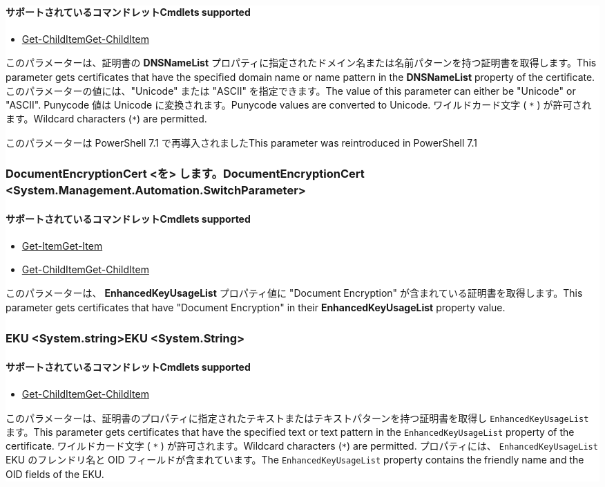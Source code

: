 #### <a name="cmdlets-supported"></a><span data-ttu-id="0b891-256">サポートされているコマンドレット</span><span class="sxs-lookup"><span data-stu-id="0b891-256">Cmdlets supported</span></span>

- [<span data-ttu-id="0b891-257">Get-ChildItem</span><span class="sxs-lookup"><span data-stu-id="0b891-257">Get-ChildItem</span></span>](xref:Microsoft.PowerShell.Management.Get-ChildItem)

<span data-ttu-id="0b891-258">このパラメーターは、証明書の **DNSNameList** プロパティに指定されたドメイン名または名前パターンを持つ証明書を取得します。</span><span class="sxs-lookup"><span data-stu-id="0b891-258">This parameter gets certificates that have the specified domain name or name pattern in the **DNSNameList** property of the certificate.</span></span> <span data-ttu-id="0b891-259">このパラメーターの値には、"Unicode" または "ASCII" を指定できます。</span><span class="sxs-lookup"><span data-stu-id="0b891-259">The value of this parameter can either be "Unicode" or "ASCII".</span></span> <span data-ttu-id="0b891-260">Punycode 値は Unicode に変換されます。</span><span class="sxs-lookup"><span data-stu-id="0b891-260">Punycode values are converted to Unicode.</span></span> <span data-ttu-id="0b891-261">ワイルドカード文字 ( `*` ) が許可されます。</span><span class="sxs-lookup"><span data-stu-id="0b891-261">Wildcard characters (`*`) are permitted.</span></span>

<span data-ttu-id="0b891-262">このパラメーターは PowerShell 7.1 で再導入されました</span><span class="sxs-lookup"><span data-stu-id="0b891-262">This parameter was reintroduced in PowerShell 7.1</span></span>

### <a name="documentencryptioncert-systemmanagementautomationswitchparameter"></a><span data-ttu-id="0b891-263">DocumentEncryptionCert <を> します。</span><span class="sxs-lookup"><span data-stu-id="0b891-263">DocumentEncryptionCert <System.Management.Automation.SwitchParameter></span></span>

#### <a name="cmdlets-supported"></a><span data-ttu-id="0b891-264">サポートされているコマンドレット</span><span class="sxs-lookup"><span data-stu-id="0b891-264">Cmdlets supported</span></span>

- [<span data-ttu-id="0b891-265">Get-Item</span><span class="sxs-lookup"><span data-stu-id="0b891-265">Get-Item</span></span>](xref:Microsoft.PowerShell.Management.Get-Item)

- [<span data-ttu-id="0b891-266">Get-ChildItem</span><span class="sxs-lookup"><span data-stu-id="0b891-266">Get-ChildItem</span></span>](xref:Microsoft.PowerShell.Management.Get-ChildItem)

<span data-ttu-id="0b891-267">このパラメーターは、 **EnhancedKeyUsageList** プロパティ値に "Document Encryption" が含まれている証明書を取得します。</span><span class="sxs-lookup"><span data-stu-id="0b891-267">This parameter gets certificates that have "Document Encryption" in their **EnhancedKeyUsageList** property value.</span></span>

### <a name="eku-systemstring"></a><span data-ttu-id="0b891-268">EKU <System.string></span><span class="sxs-lookup"><span data-stu-id="0b891-268">EKU <System.String></span></span>

#### <a name="cmdlets-supported"></a><span data-ttu-id="0b891-269">サポートされているコマンドレット</span><span class="sxs-lookup"><span data-stu-id="0b891-269">Cmdlets supported</span></span>

- [<span data-ttu-id="0b891-270">Get-ChildItem</span><span class="sxs-lookup"><span data-stu-id="0b891-270">Get-ChildItem</span></span>](xref:Microsoft.PowerShell.Management.Get-ChildItem)

<span data-ttu-id="0b891-271">このパラメーターは、証明書のプロパティに指定されたテキストまたはテキストパターンを持つ証明書を取得し `EnhancedKeyUsageList` ます。</span><span class="sxs-lookup"><span data-stu-id="0b891-271">This parameter gets certificates that have the specified text or text pattern in the `EnhancedKeyUsageList` property of the certificate.</span></span> <span data-ttu-id="0b891-272">ワイルドカード文字 ( `*` ) が許可されます。</span><span class="sxs-lookup"><span data-stu-id="0b891-272">Wildcard characters (`*`) are permitted.</span></span> <span data-ttu-id="0b891-273">プロパティには、 `EnhancedKeyUsageList` EKU のフレンドリ名と OID フィールドが含まれています。</span><span class="sxs-lookup"><span data-stu-id="0b891-273">The `EnhancedKeyUsageList` property contains the friendly name and the OID fields of the EKU.</span></span>
